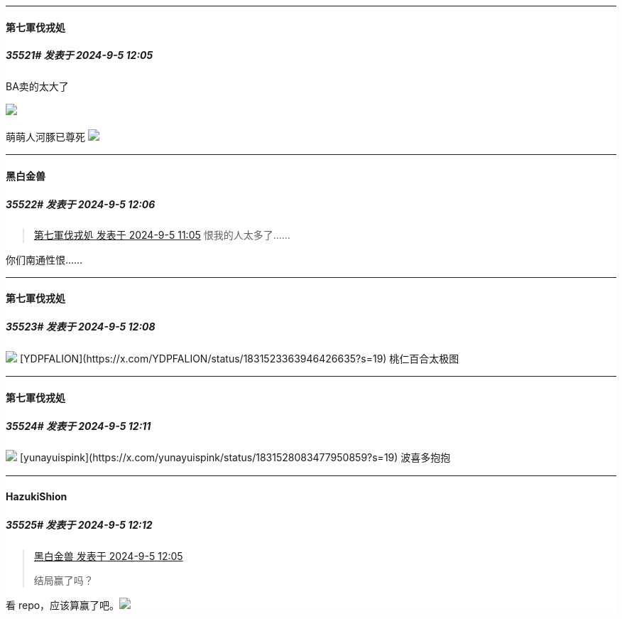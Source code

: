 ﻿
*****

####  第七軍伐戎処  
##### 35521#       发表于 2024-9-5 12:05

BA卖的太大了

<img src="https://p.sda1.dev/19/3b3868c734b3d61c0e6d6c07208ddddd/image.jpg" referrerpolicy="no-referrer">

萌萌人河豚已尊死
<img src="https://p.sda1.dev/19/95af33c33e13a7c469ca60eb44ae696a/image.jpg" referrerpolicy="no-referrer">

*****

####  黑白金兽  
##### 35522#       发表于 2024-9-5 12:06

<blockquote><a href="httphttps://bbs.saraba1st.com/2b/forum.php?mod=redirect&amp;goto=findpost&amp;pid=66117651&amp;ptid=2193382" target="_blank">第七軍伐戎処 发表于 2024-9-5 11:05</a>
恨我的人太多了……</blockquote>
你们南通性恨……


*****

####  第七軍伐戎処  
##### 35523#       发表于 2024-9-5 12:08

<img src="https://p.sda1.dev/19/f994a0018284bb0002270af8ba3aa90c/image.jpg" referrerpolicy="no-referrer">
[YDPFALION](https://x.com/YDPFALION/status/1831523363946426635?s=19)
桃仁百合太极图

*****

####  第七軍伐戎処  
##### 35524#       发表于 2024-9-5 12:11

<img src="https://p.sda1.dev/19/aa2865e5e4d58ff27cda27fbbfa5a43e/image.jpg" referrerpolicy="no-referrer">
[yunayuispink](https://x.com/yunayuispink/status/1831528083477950859?s=19)
波喜多抱抱

*****

####  HazukiShion  
##### 35525#       发表于 2024-9-5 12:12

<blockquote><a href="httphttps://bbs.saraba1st.com/2b/forum.php?mod=redirect&amp;goto=findpost&amp;pid=66118438&amp;ptid=2193382" target="_blank">黑白金兽 发表于 2024-9-5 12:05</a>

结局赢了吗？</blockquote>
看 repo，应该算赢了吧。<img src="https://static.saraba1st.com/image/smiley/face2017/007.png" referrerpolicy="no-referrer">
